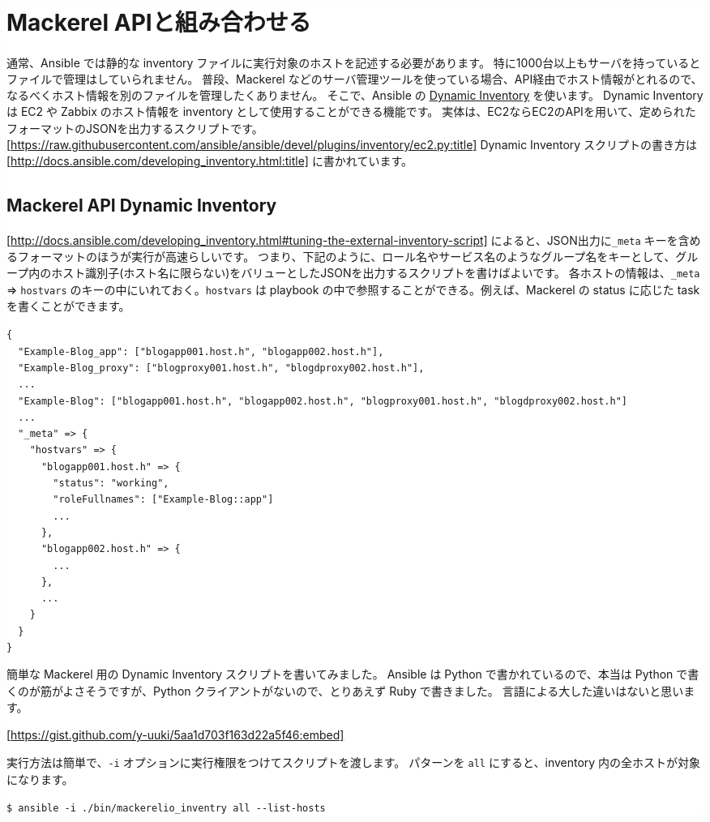 # Mackerel APIと組み合わせる

通常、Ansible では静的な inventory ファイルに実行対象のホストを記述する必要があります。
特に1000台以上もサーバを持っているとファイルで管理はしていられません。
普段、Mackerel などのサーバ管理ツールを使っている場合、API経由でホスト情報がとれるので、なるべくホスト情報を別のファイルを管理したくありません。
そこで、Ansible の [Dynamic Inventory](http://docs.ansible.com/intro_dynamic_inventory.html) を使います。
Dynamic Inventory は EC2 や Zabbix のホスト情報を inventory として使用することができる機能です。
実体は、EC2ならEC2のAPIを用いて、定められたフォーマットのJSONを出力するスクリプトです。 [https://raw.githubusercontent.com/ansible/ansible/devel/plugins/inventory/ec2.py:title]
Dynamic Inventory スクリプトの書き方は [http://docs.ansible.com/developing_inventory.html:title] に書かれています。

## Mackerel API Dynamic Inventory
[http://docs.ansible.com/developing_inventory.html#tuning-the-external-inventory-script] によると、JSON出力に`_meta` キーを含めるフォーマットのほうが実行が高速らしいです。
つまり、下記のように、ロール名やサービス名のようなグループ名をキーとして、グループ内のホスト識別子(ホスト名に限らない)をバリューとしたJSONを出力するスクリプトを書けばよいです。
各ホストの情報は、`_meta` => `hostvars` のキーの中にいれておく。`hostvars` は playbook の中で参照することができる。例えば、Mackerel の status に応じた task を書くことができます。

```
{
  "Example-Blog_app": ["blogapp001.host.h", "blogapp002.host.h"],
  "Example-Blog_proxy": ["blogproxy001.host.h", "blogdproxy002.host.h"],
  ...
  "Example-Blog": ["blogapp001.host.h", "blogapp002.host.h", "blogproxy001.host.h", "blogdproxy002.host.h"]
  ...
  "_meta" => { 
    "hostvars" => {
      "blogapp001.host.h" => {
        "status": "working",
        "roleFullnames": ["Example-Blog::app"]
        ...
      },
      "blogapp002.host.h" => {
        ...
      },
      ...
    }
  }
}
```

簡単な Mackerel 用の Dynamic Inventory スクリプトを書いてみました。 
Ansible は Python で書かれているので、本当は Python で書くのが筋がよさそうですが、Python クライアントがないので、とりあえず Ruby で書きました。
言語による大した違いはないと思います。

[https://gist.github.com/y-uuki/5aa1d703f163d22a5f46:embed]

実行方法は簡単で、`-i` オプションに実行権限をつけてスクリプトを渡します。 
パターンを `all` にすると、inventory 内の全ホストが対象になります。

```
$ ansible -i ./bin/mackerelio_inventry all --list-hosts
```
